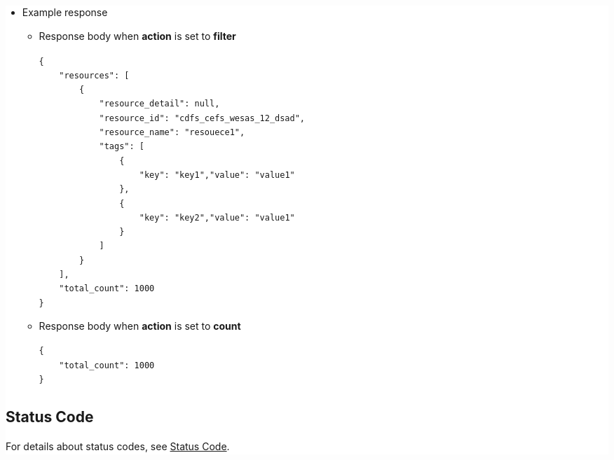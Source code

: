 
-   Example response
    -   Response body when  **action**  is set to  **filter**

        ```
        {
            "resources": [
                {
                    "resource_detail": null,
                    "resource_id": "cdfs_cefs_wesas_12_dsad",
                    "resource_name": "resouece1",
                    "tags": [
                        {
                            "key": "key1","value": "value1"
                        },
                        {
                            "key": "key2","value": "value1"
                        }
                    ]
                }
            ],
            "total_count": 1000
        }
        ```

    -   Response body when  **action**  is set to  **count**

        ```
        {
            "total_count": 1000
        }
        ```



## Status Code<a name="section7398640123111"></a>

For details about status codes, see  [Status Code](/vpcep/api-reference/common/status-code.md).

